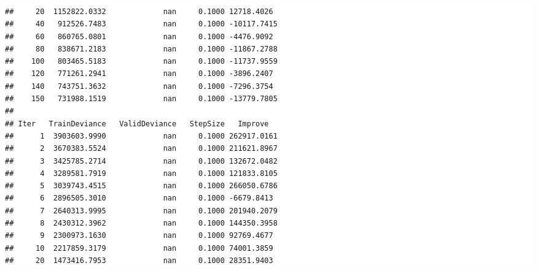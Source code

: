     ##     20  1152822.0332             nan     0.1000 12718.4026
    ##     40   912526.7483             nan     0.1000 -10117.7415
    ##     60   860765.0801             nan     0.1000 -4476.9092
    ##     80   838671.2183             nan     0.1000 -11867.2788
    ##    100   803465.5183             nan     0.1000 -11737.9559
    ##    120   771261.2941             nan     0.1000 -3896.2407
    ##    140   743751.3632             nan     0.1000 -7296.3754
    ##    150   731988.1519             nan     0.1000 -13779.7805
    ## 
    ## Iter   TrainDeviance   ValidDeviance   StepSize   Improve
    ##      1  3903603.9990             nan     0.1000 262917.0161
    ##      2  3670383.5524             nan     0.1000 211621.8967
    ##      3  3425785.2714             nan     0.1000 132672.0482
    ##      4  3289581.7919             nan     0.1000 121833.8105
    ##      5  3039743.4515             nan     0.1000 266050.6786
    ##      6  2896505.3010             nan     0.1000 -6679.8413
    ##      7  2640313.9995             nan     0.1000 201940.2079
    ##      8  2430312.3962             nan     0.1000 144350.3958
    ##      9  2300973.1630             nan     0.1000 92769.4677
    ##     10  2217859.3179             nan     0.1000 74001.3859
    ##     20  1473416.7953             nan     0.1000 28351.9403